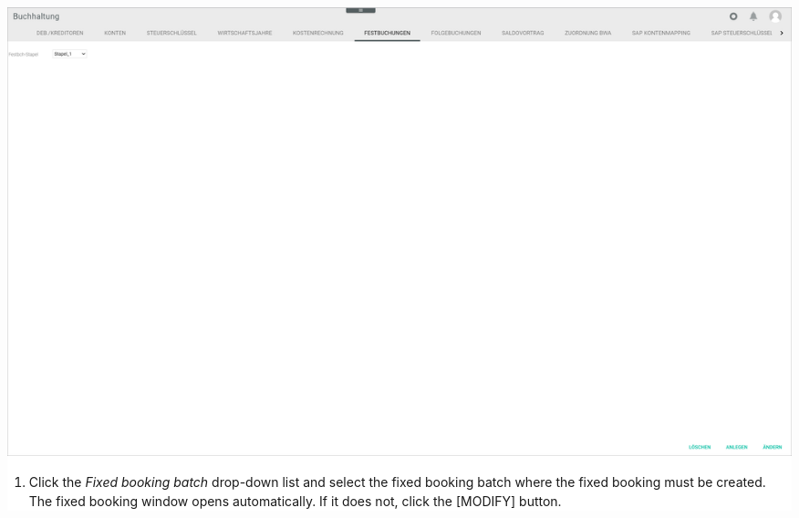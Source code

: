 ![Select a fixed booking batch](/Assets/Screenshots/Accounting/Settings/FixedBookings/Edit_FixedBookingBatch.png "[Select a fixed booking batch]")

1. Click the *Fixed booking batch* drop-down list and select the fixed booking batch where the fixed booking must be created.   
The fixed booking window opens automatically. If it does not, click the [MODIFY] button.
